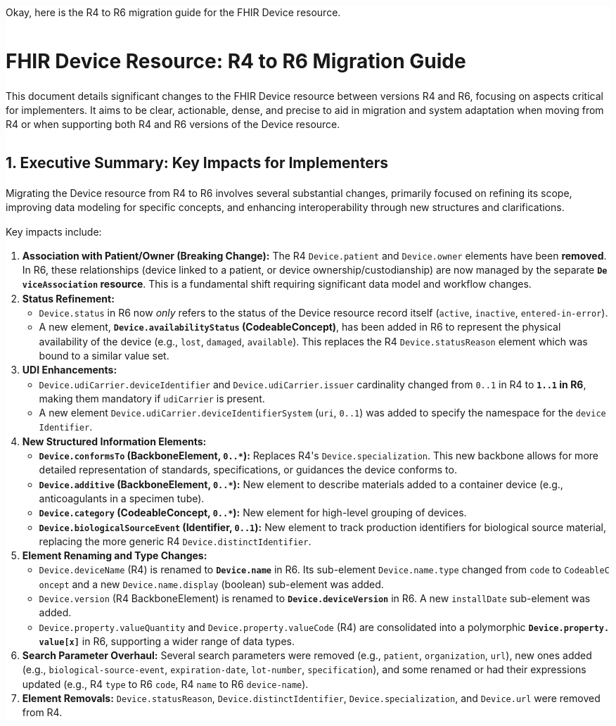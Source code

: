 Okay, here is the R4 to R6 migration guide for the FHIR Device resource.

# FHIR Device Resource: R4 to R6 Migration Guide

This document details significant changes to the FHIR Device resource between versions R4 and R6, focusing on aspects critical for implementers. It aims to be clear, actionable, dense, and precise to aid in migration and system adaptation when moving from R4 or when supporting both R4 and R6 versions of the Device resource.

## 1. Executive Summary: Key Impacts for Implementers

Migrating the Device resource from R4 to R6 involves several substantial changes, primarily focused on refining its scope, improving data modeling for specific concepts, and enhancing interoperability through new structures and clarifications.

Key impacts include:

1.  **Association with Patient/Owner (Breaking Change):** The R4 `Device.patient` and `Device.owner` elements have been **removed**. In R6, these relationships (device linked to a patient, or device ownership/custodianship) are now managed by the separate **`DeviceAssociation` resource**. This is a fundamental shift requiring significant data model and workflow changes.
2.  **Status Refinement:**
    *   `Device.status` in R6 now *only* refers to the status of the Device resource record itself (`active`, `inactive`, `entered-in-error`).
    *   A new element, **`Device.availabilityStatus` (CodeableConcept)**, has been added in R6 to represent the physical availability of the device (e.g., `lost`, `damaged`, `available`). This replaces the R4 `Device.statusReason` element which was bound to a similar value set.
3.  **UDI Enhancements:**
    *   `Device.udiCarrier.deviceIdentifier` and `Device.udiCarrier.issuer` cardinality changed from `0..1` in R4 to **`1..1` in R6**, making them mandatory if `udiCarrier` is present.
    *   A new element `Device.udiCarrier.deviceIdentifierSystem` (`uri`, `0..1`) was added to specify the namespace for the `deviceIdentifier`.
4.  **New Structured Information Elements:**
    *   **`Device.conformsTo` (BackboneElement, `0..*`):** Replaces R4's `Device.specialization`. This new backbone allows for more detailed representation of standards, specifications, or guidances the device conforms to.
    *   **`Device.additive` (BackboneElement, `0..*`):** New element to describe materials added to a container device (e.g., anticoagulants in a specimen tube).
    *   **`Device.category` (CodeableConcept, `0..*`):** New element for high-level grouping of devices.
    *   **`Device.biologicalSourceEvent` (Identifier, `0..1`):** New element to track production identifiers for biological source material, replacing the more generic R4 `Device.distinctIdentifier`.
5.  **Element Renaming and Type Changes:**
    *   `Device.deviceName` (R4) is renamed to **`Device.name`** in R6. Its sub-element `Device.name.type` changed from `code` to `CodeableConcept` and a new `Device.name.display` (boolean) sub-element was added.
    *   `Device.version` (R4 BackboneElement) is renamed to **`Device.deviceVersion`** in R6. A new `installDate` sub-element was added.
    *   `Device.property.valueQuantity` and `Device.property.valueCode` (R4) are consolidated into a polymorphic **`Device.property.value[x]`** in R6, supporting a wider range of data types.
6.  **Search Parameter Overhaul:** Several search parameters were removed (e.g., `patient`, `organization`, `url`), new ones added (e.g., `biological-source-event`, `expiration-date`, `lot-number`, `specification`), and some renamed or had their expressions updated (e.g., R4 `type` to R6 `code`, R4 `name` to R6 `device-name`).
7.  **Element Removals:** `Device.statusReason`, `Device.distinctIdentifier`, `Device.specialization`, and `Device.url` were removed from R4.
